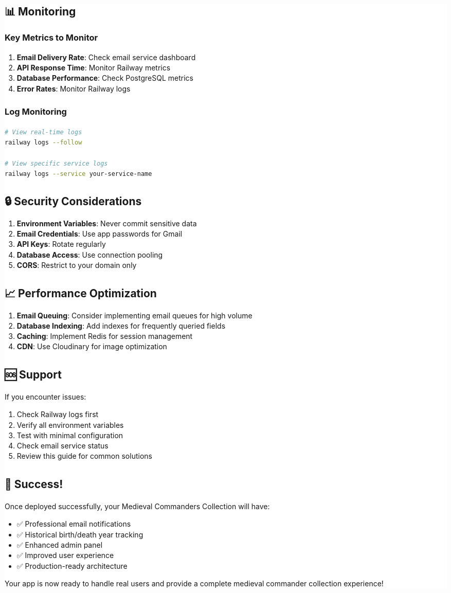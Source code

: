 ## 📊 Monitoring

### Key Metrics to Monitor
1. **Email Delivery Rate**: Check email service dashboard
2. **API Response Time**: Monitor Railway metrics
3. **Database Performance**: Check PostgreSQL metrics
4. **Error Rates**: Monitor Railway logs

### Log Monitoring
```bash
# View real-time logs
railway logs --follow

# View specific service logs
railway logs --service your-service-name
```

## 🔒 Security Considerations

1. **Environment Variables**: Never commit sensitive data
2. **Email Credentials**: Use app passwords for Gmail
3. **API Keys**: Rotate regularly
4. **Database Access**: Use connection pooling
5. **CORS**: Restrict to your domain only

## 📈 Performance Optimization

1. **Email Queuing**: Consider implementing email queues for high volume
2. **Database Indexing**: Add indexes for frequently queried fields
3. **Caching**: Implement Redis for session management
4. **CDN**: Use Cloudinary for image optimization

## 🆘 Support

If you encounter issues:
1. Check Railway logs first
2. Verify all environment variables
3. Test with minimal configuration
4. Check email service status
5. Review this guide for common solutions

## 🎉 Success!

Once deployed successfully, your Medieval Commanders Collection will have:
- ✅ Professional email notifications
- ✅ Historical birth/death year tracking
- ✅ Enhanced admin panel
- ✅ Improved user experience
- ✅ Production-ready architecture

Your app is now ready to handle real users and provide a complete medieval commander collection experience!
